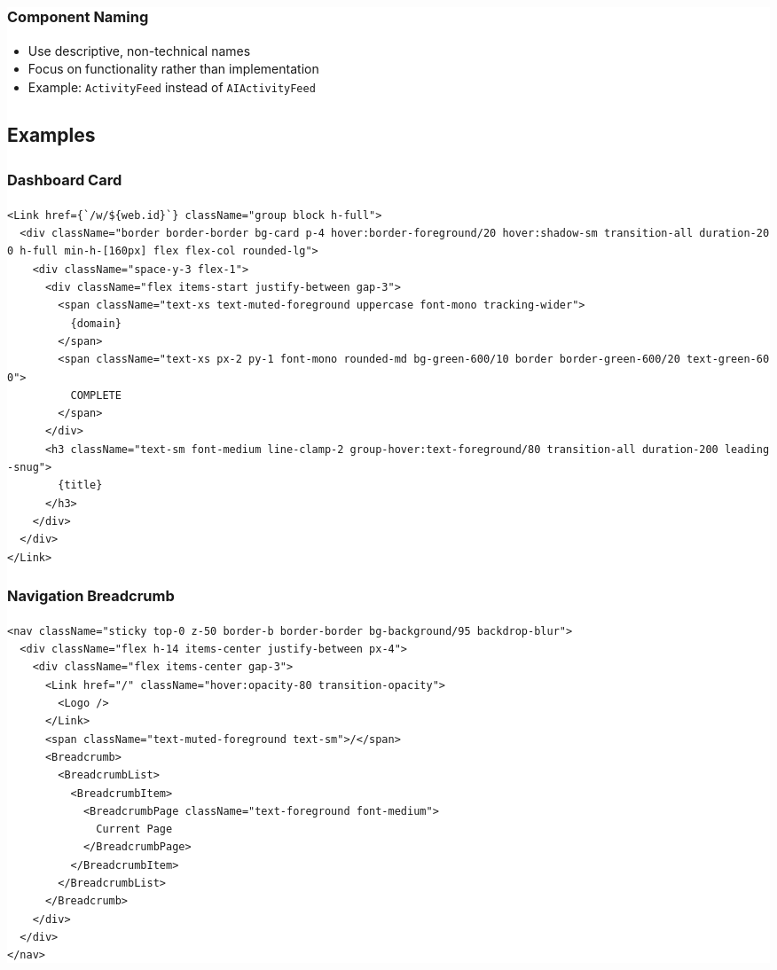 ### Component Naming
- Use descriptive, non-technical names
- Focus on functionality rather than implementation
- Example: `ActivityFeed` instead of `AIActivityFeed`

## Examples

### Dashboard Card
```tsx
<Link href={`/w/${web.id}`} className="group block h-full">
  <div className="border border-border bg-card p-4 hover:border-foreground/20 hover:shadow-sm transition-all duration-200 h-full min-h-[160px] flex flex-col rounded-lg">
    <div className="space-y-3 flex-1">
      <div className="flex items-start justify-between gap-3">
        <span className="text-xs text-muted-foreground uppercase font-mono tracking-wider">
          {domain}
        </span>
        <span className="text-xs px-2 py-1 font-mono rounded-md bg-green-600/10 border border-green-600/20 text-green-600">
          COMPLETE
        </span>
      </div>
      <h3 className="text-sm font-medium line-clamp-2 group-hover:text-foreground/80 transition-all duration-200 leading-snug">
        {title}
      </h3>
    </div>
  </div>
</Link>
```

### Navigation Breadcrumb
```tsx
<nav className="sticky top-0 z-50 border-b border-border bg-background/95 backdrop-blur">
  <div className="flex h-14 items-center justify-between px-4">
    <div className="flex items-center gap-3">
      <Link href="/" className="hover:opacity-80 transition-opacity">
        <Logo />
      </Link>
      <span className="text-muted-foreground text-sm">/</span>
      <Breadcrumb>
        <BreadcrumbList>
          <BreadcrumbItem>
            <BreadcrumbPage className="text-foreground font-medium">
              Current Page
            </BreadcrumbPage>
          </BreadcrumbItem>
        </BreadcrumbList>
      </Breadcrumb>
    </div>
  </div>
</nav>
``` 